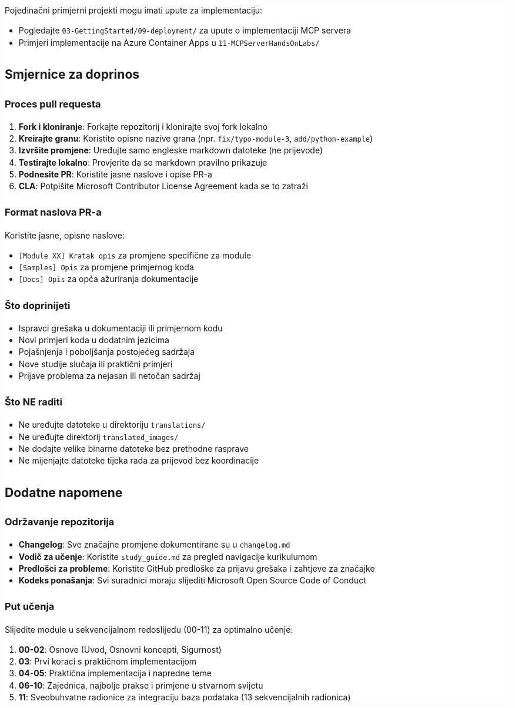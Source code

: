 Pojedinačni primjerni projekti mogu imati upute za implementaciju:
- Pogledajte `03-GettingStarted/09-deployment/` za upute o implementaciji MCP servera
- Primjeri implementacije na Azure Container Apps u `11-MCPServerHandsOnLabs/`

## Smjernice za doprinos

### Proces pull requesta

1. **Fork i kloniranje**: Forkajte repozitorij i klonirajte svoj fork lokalno
2. **Kreirajte granu**: Koristite opisne nazive grana (npr. `fix/typo-module-3`, `add/python-example`)
3. **Izvršite promjene**: Uređujte samo engleske markdown datoteke (ne prijevode)
4. **Testirajte lokalno**: Provjerite da se markdown pravilno prikazuje
5. **Podnesite PR**: Koristite jasne naslove i opise PR-a
6. **CLA**: Potpišite Microsoft Contributor License Agreement kada se to zatraži

### Format naslova PR-a

Koristite jasne, opisne naslove:
- `[Module XX] Kratak opis` za promjene specifične za module
- `[Samples] Opis` za promjene primjernog koda
- `[Docs] Opis` za opća ažuriranja dokumentacije

### Što doprinijeti

- Ispravci grešaka u dokumentaciji ili primjernom kodu
- Novi primjeri koda u dodatnim jezicima
- Pojašnjenja i poboljšanja postojećeg sadržaja
- Nove studije slučaja ili praktični primjeri
- Prijave problema za nejasan ili netočan sadržaj

### Što NE raditi

- Ne uređujte datoteke u direktoriju `translations/`
- Ne uređujte direktorij `translated_images/`
- Ne dodajte velike binarne datoteke bez prethodne rasprave
- Ne mijenjajte datoteke tijeka rada za prijevod bez koordinacije

## Dodatne napomene

### Održavanje repozitorija

- **Changelog**: Sve značajne promjene dokumentirane su u `changelog.md`
- **Vodič za učenje**: Koristite `study_guide.md` za pregled navigacije kurikulumom
- **Predlošci za probleme**: Koristite GitHub predloške za prijavu grešaka i zahtjeve za značajke
- **Kodeks ponašanja**: Svi suradnici moraju slijediti Microsoft Open Source Code of Conduct

### Put učenja

Slijedite module u sekvencijalnom redoslijedu (00-11) za optimalno učenje:
1. **00-02**: Osnove (Uvod, Osnovni koncepti, Sigurnost)
2. **03**: Prvi koraci s praktičnom implementacijom
3. **04-05**: Praktična implementacija i napredne teme
4. **06-10**: Zajednica, najbolje prakse i primjene u stvarnom svijetu
5. **11**: Sveobuhvatne radionice za integraciju baza podataka (13 sekvencijalnih radionica)
